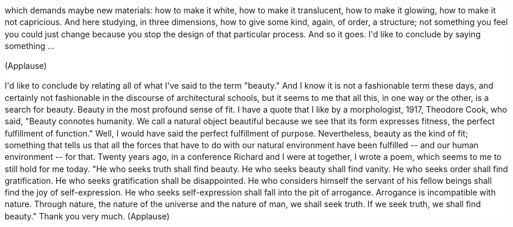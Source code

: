 which demands maybe new materials:
how to make it white, how to make it translucent, how to make it glowing,
how to make it not capricious.
And here studying, in three dimensions,
how to give some kind, again, of order, a structure;
not something you feel you could just change
because you stop the design of that particular process.
And so it goes.
I&#39;d like to conclude by saying something ...

(Applause)

I&#39;d like to conclude by relating all of what I&#39;ve said to the term &quot;beauty.&quot;
And I know it is not a fashionable term these days,
and certainly not fashionable in the discourse of architectural schools,
but it seems to me that all this, in one way or the other, is a search for beauty.
Beauty in the most profound sense of fit.
I have a quote that I like by a morphologist, 1917,
Theodore Cook, who said, &quot;Beauty connotes humanity.
We call a natural object beautiful because we see
that its form expresses fitness, the perfect fulfillment of function.&quot;
Well, I would have said the perfect fulfillment of purpose.
Nevertheless, beauty as the kind of fit; something that tells us
that all the forces that have to do with our natural environment
have been fulfilled -- and our human environment -- for that.
Twenty years ago, in a conference Richard and I were at together,
I wrote a poem, which seems to me to still hold for me today.
&quot;He who seeks truth shall find beauty. He who seeks beauty shall find vanity.
He who seeks order shall find gratification.
He who seeks gratification shall be disappointed.
He who considers himself the servant of his fellow beings
shall find the joy of self-expression. He who seeks self-expression
shall fall into the pit of arrogance.
Arrogance is incompatible with nature.
Through nature, the nature of the universe and the nature of man,
we shall seek truth. If we seek truth, we shall find beauty.&quot;
Thank you very much. 
(Applause)

